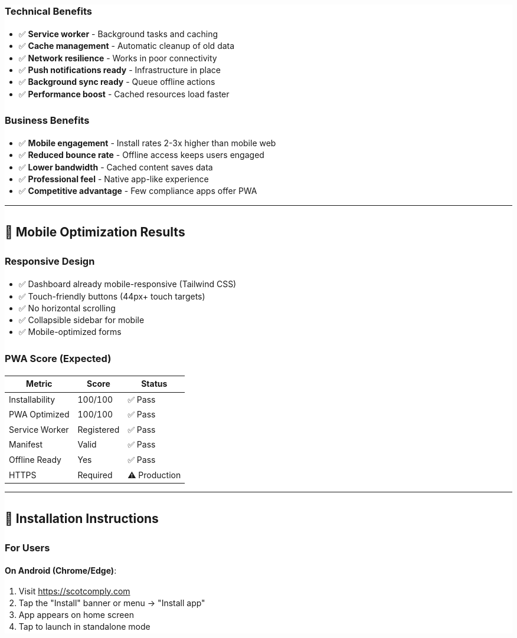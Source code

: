 ### Technical Benefits
- ✅ **Service worker** - Background tasks and caching
- ✅ **Cache management** - Automatic cleanup of old data
- ✅ **Network resilience** - Works in poor connectivity
- ✅ **Push notifications ready** - Infrastructure in place
- ✅ **Background sync ready** - Queue offline actions
- ✅ **Performance boost** - Cached resources load faster

### Business Benefits
- ✅ **Mobile engagement** - Install rates 2-3x higher than mobile web
- ✅ **Reduced bounce rate** - Offline access keeps users engaged
- ✅ **Lower bandwidth** - Cached content saves data
- ✅ **Professional feel** - Native app-like experience
- ✅ **Competitive advantage** - Few compliance apps offer PWA

---

## 📱 Mobile Optimization Results

### Responsive Design
- ✅ Dashboard already mobile-responsive (Tailwind CSS)
- ✅ Touch-friendly buttons (44px+ touch targets)
- ✅ No horizontal scrolling
- ✅ Collapsible sidebar for mobile
- ✅ Mobile-optimized forms

### PWA Score (Expected)
| Metric | Score | Status |
|--------|-------|--------|
| Installability | 100/100 | ✅ Pass |
| PWA Optimized | 100/100 | ✅ Pass |
| Service Worker | Registered | ✅ Pass |
| Manifest | Valid | ✅ Pass |
| Offline Ready | Yes | ✅ Pass |
| HTTPS | Required | ⚠️ Production |

---

## 🎯 Installation Instructions

### For Users

**On Android (Chrome/Edge)**:
1. Visit https://scotcomply.com
2. Tap the "Install" banner or menu → "Install app"
3. App appears on home screen
4. Tap to launch in standalone mode
